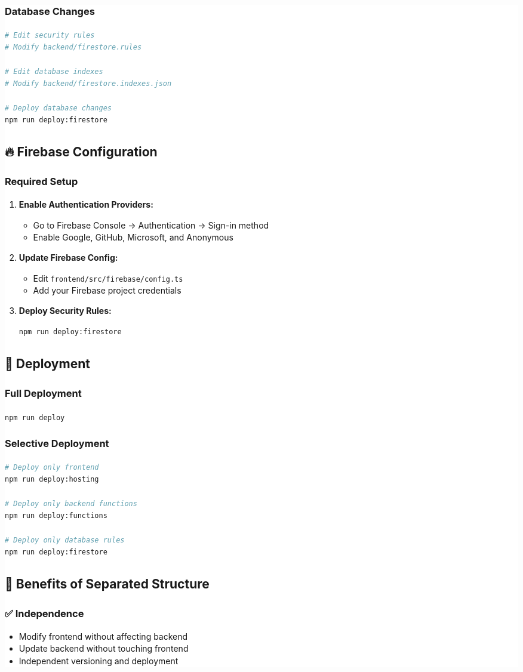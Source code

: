 ### **Database Changes**
```bash
# Edit security rules
# Modify backend/firestore.rules

# Edit database indexes
# Modify backend/firestore.indexes.json

# Deploy database changes
npm run deploy:firestore
```

## 🔥 **Firebase Configuration**

### **Required Setup**
1. **Enable Authentication Providers:**
   - Go to Firebase Console → Authentication → Sign-in method
   - Enable Google, GitHub, Microsoft, and Anonymous

2. **Update Firebase Config:**
   - Edit `frontend/src/firebase/config.ts`
   - Add your Firebase project credentials

3. **Deploy Security Rules:**
   ```bash
   npm run deploy:firestore
   ```

## 🚀 **Deployment**

### **Full Deployment**
```bash
npm run deploy
```

### **Selective Deployment**
```bash
# Deploy only frontend
npm run deploy:hosting

# Deploy only backend functions
npm run deploy:functions

# Deploy only database rules
npm run deploy:firestore
```

## 🎉 **Benefits of Separated Structure**

### **✅ Independence**
- Modify frontend without affecting backend
- Update backend without touching frontend
- Independent versioning and deployment
